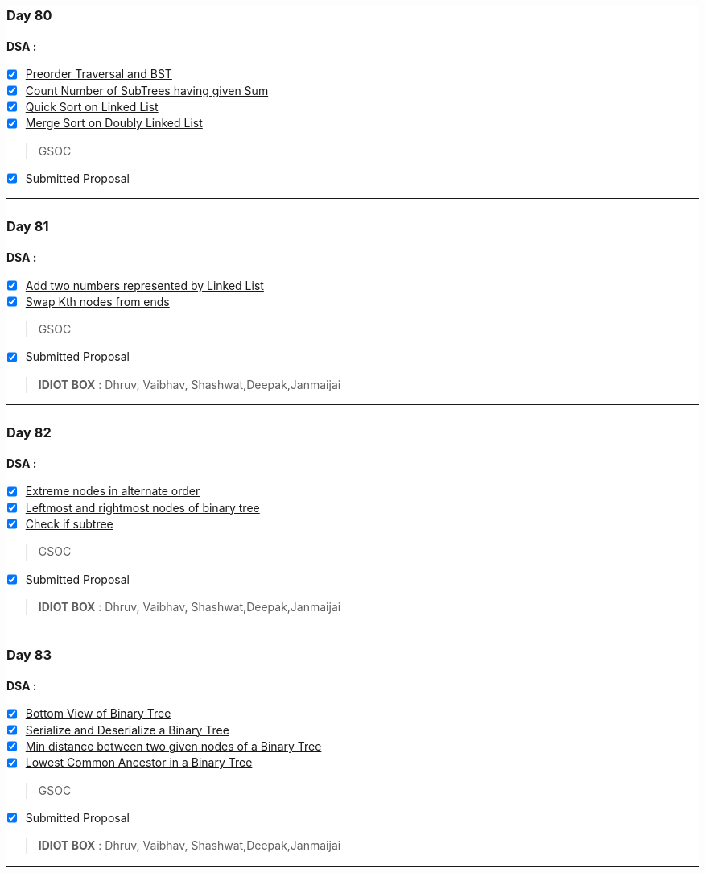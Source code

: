 ### **Day 80**
**DSA :**
- [x] [Preorder Traversal and BST](https://practice.geeksforgeeks.org/problems/preorder-traversal-and-bst/0)
- [x] [Count Number of SubTrees having given Sum](https://practice.geeksforgeeks.org/problems/count-number-of-subtrees-having-given-sum/1)
- [x] [Quick Sort on Linked List](https://practice.geeksforgeeks.org/problems/quick-sort-on-linked-list/1)
- [x] [Merge Sort on Doubly Linked List](https://practice.geeksforgeeks.org/problems/merge-sort-on-doubly-linked-list/1) 
> GSOC
- [x] Submitted Proposal

---

### **Day 81**
**DSA :**
- [x] [Add two numbers represented by Linked List](https://practice.geeksforgeeks.org/problems/add-two-numbers-represented-by-linked-list/1)
- [x] [Swap Kth nodes from ends](https://practice.geeksforgeeks.org/problems/swap-kth-node-from-beginning-and-kth-node-from-end-in-a-singly-linked-list/1)
> GSOC
- [x] Submitted Proposal
>**IDIOT BOX** : Dhruv, Vaibhav, Shashwat,Deepak,Janmaijai

---

### **Day 82**
**DSA :**
- [x] [Extreme nodes in alternate order](https://practice.geeksforgeeks.org/problems/extreme-nodes-in-alternate-order/1)
- [x] [Leftmost and rightmost nodes of binary tree](https://practice.geeksforgeeks.org/problems/leftmost-and-rightmost-nodes-of-binary-tree/1)
- [x] [Check if subtree](https://practice.geeksforgeeks.org/problems/check-if-subtree/1) 
> GSOC
- [x] Submitted Proposal
>**IDIOT BOX** : Dhruv, Vaibhav, Shashwat,Deepak,Janmaijai

---

### **Day 83**
**DSA :**
- [x] [Bottom View of Binary Tree](https://practice.geeksforgeeks.org/problems/bottom-view-of-binary-tree/1)
- [x] [Serialize and Deserialize a Binary Tree](https://practice.geeksforgeeks.org/problems/serialize-and-deserialize-a-binary-tree/1)
- [x] [Min distance between two given nodes of a Binary Tree](https://practice.geeksforgeeks.org/problems/min-distance-between-two-given-nodes-of-a-binary-tree/1)
- [x] [Lowest Common Ancestor in a Binary Tree](https://practice.geeksforgeeks.org/problems/lowest-common-ancestor-in-a-binary-tree/1)
> GSOC
- [x] Submitted Proposal
>**IDIOT BOX** : Dhruv, Vaibhav, Shashwat,Deepak,Janmaijai

---